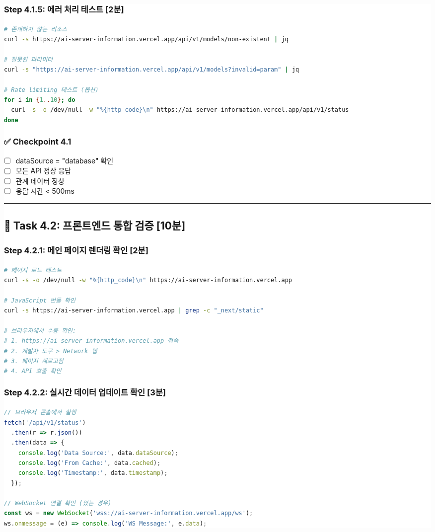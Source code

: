 ### Step 4.1.5: 에러 처리 테스트 [2분]
```bash
# 존재하지 않는 리소스
curl -s https://ai-server-information.vercel.app/api/v1/models/non-existent | jq

# 잘못된 파라미터
curl -s "https://ai-server-information.vercel.app/api/v1/models?invalid=param" | jq

# Rate limiting 테스트 (옵션)
for i in {1..10}; do
  curl -s -o /dev/null -w "%{http_code}\n" https://ai-server-information.vercel.app/api/v1/status
done
```

### ✅ Checkpoint 4.1
- [ ] dataSource = "database" 확인
- [ ] 모든 API 정상 응답
- [ ] 관계 데이터 정상
- [ ] 응답 시간 < 500ms

---

## 🔹 Task 4.2: 프론트엔드 통합 검증 [10분]

### Step 4.2.1: 메인 페이지 렌더링 확인 [2분]
```bash
# 페이지 로드 테스트
curl -s -o /dev/null -w "%{http_code}\n" https://ai-server-information.vercel.app

# JavaScript 번들 확인
curl -s https://ai-server-information.vercel.app | grep -c "_next/static"

# 브라우저에서 수동 확인:
# 1. https://ai-server-information.vercel.app 접속
# 2. 개발자 도구 > Network 탭
# 3. 페이지 새로고침
# 4. API 호출 확인
```

### Step 4.2.2: 실시간 데이터 업데이트 확인 [3분]
```javascript
// 브라우저 콘솔에서 실행
fetch('/api/v1/status')
  .then(r => r.json())
  .then(data => {
    console.log('Data Source:', data.dataSource);
    console.log('From Cache:', data.cached);
    console.log('Timestamp:', data.timestamp);
  });

// WebSocket 연결 확인 (있는 경우)
const ws = new WebSocket('wss://ai-server-information.vercel.app/ws');
ws.onmessage = (e) => console.log('WS Message:', e.data);
```
